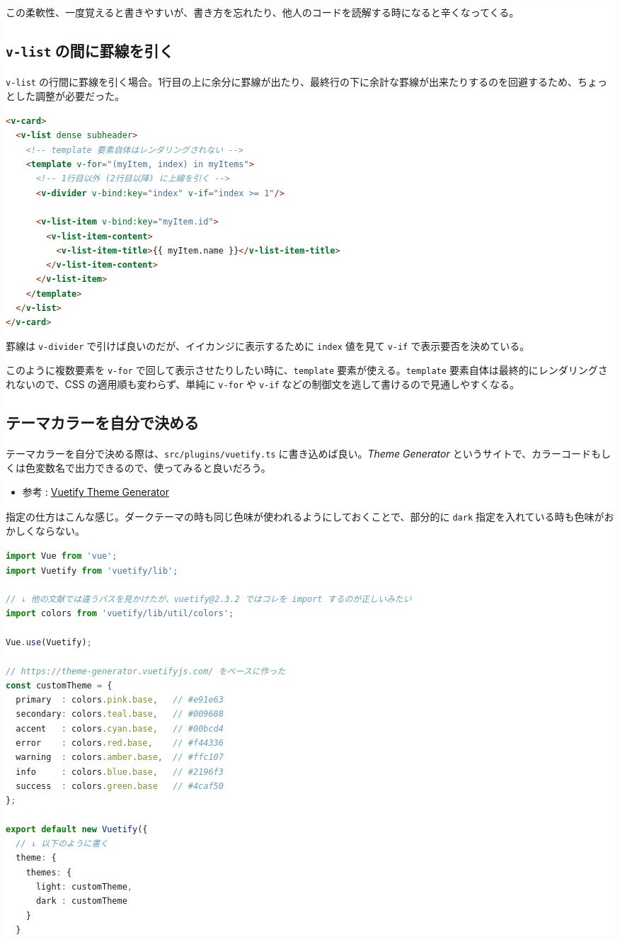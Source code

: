 この柔軟性、一度覚えると書きやすいが、書き方を忘れたり、他人のコードを読解する時になると辛くなってくる。

## `v-list` の間に罫線を引く

`v-list` の行間に罫線を引く場合。1行目の上に余分に罫線が出たり、最終行の下に余計な罫線が出来たりするのを回避するため、ちょっとした調整が必要だった。

```html
<v-card>
  <v-list dense subheader>
    <!-- template 要素自体はレンダリングされない -->
    <template v-for="(myItem, index) in myItems">
      <!-- 1行目以外 (2行目以降) に上線を引く -->
      <v-divider v-bind:key="index" v-if="index >= 1"/>
      
      <v-list-item v-bind:key="myItem.id">
        <v-list-item-content>
          <v-list-item-title>{{ myItem.name }}</v-list-item-title>
        </v-list-item-content>
      </v-list-item>
    </template>
  </v-list>
</v-card>
```

罫線は `v-divider` で引けば良いのだが、イイカンジに表示するために `index` 値を見て `v-if` で表示要否を決めている。

このように複数要素を `v-for` で回して表示させたりしたい時に、`template` 要素が使える。`template` 要素自体は最終的にレンダリングされないので、CSS の適用順も変わらず、単純に `v-for` や `v-if` などの制御文を逃して書けるので見通しやすくなる。

## テーマカラーを自分で決める

テーマカラーを自分で決める際は、`src/plugins/vuetify.ts` に書き込めば良い。*Theme Generator* というサイトで、カラーコードもしくは色変数名で出力できるので、使ってみると良いだろう。

- 参考 : [Vuetify Theme Generator](https://theme-generator.vuetifyjs.com/)

指定の仕方はこんな感じ。ダークテーマの時も同じ色味が使われるようにしておくことで、部分的に `dark` 指定を入れている時も色味がおかしくならない。

```typescript
import Vue from 'vue';
import Vuetify from 'vuetify/lib';

// ↓ 他の文献では違うパスを見かけたが、vuetify@2.3.2 ではコレを import するのが正しいみたい
import colors from 'vuetify/lib/util/colors';

Vue.use(Vuetify);

// https://theme-generator.vuetifyjs.com/ をベースに作った
const customTheme = {
  primary  : colors.pink.base,   // #e91e63
  secondary: colors.teal.base,   // #009688
  accent   : colors.cyan.base,   // #00bcd4
  error    : colors.red.base,    // #f44336
  warning  : colors.amber.base,  // #ffc107
  info     : colors.blue.base,   // #2196f3
  success  : colors.green.base   // #4caf50
};

export default new Vuetify({
  // ↓ 以下のように書く
  theme: {
    themes: {
      light: customTheme,
      dark : customTheme
    }
  }
```